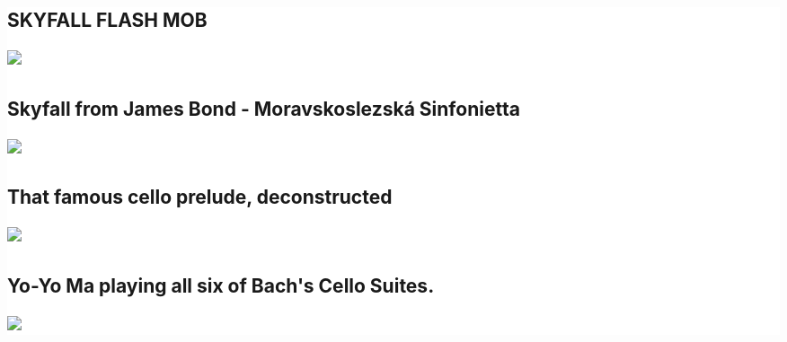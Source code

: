 SKYFALL FLASH MOB
-----------------

[![](/image/yid-16Wgida-utc.jpg)](https://www.youtube.com/watch?v=16Wgida-utc)

Skyfall from James Bond - Moravskoslezská Sinfonietta
-----------------------------------------------------

[![](/image/yid-Vv4ZpGv37IM.jpg)](https://www.youtube.com/watch?v=Vv4ZpGv37IM)

That famous cello prelude, deconstructed
----------------------------------------

[![](/image/yid-UIge2mYdTtM.jpg)](https://www.youtube.com/watch?v=UIge2mYdTtM)

Yo-Yo Ma playing all six of Bach's Cello Suites.
------------------------------------------------

[![](/image/yid-Nu9MDqGhIak.jpg)](https://www.youtube.com/watch?v=Nu9MDqGhIak)